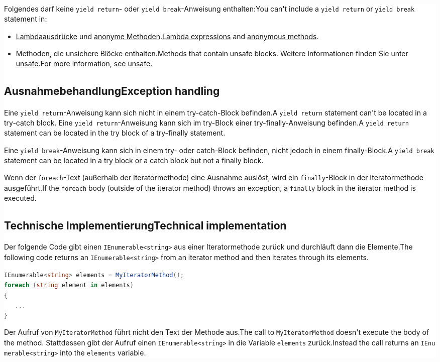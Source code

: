 <span data-ttu-id="4cff7-121">Folgendes darf keine `yield return`- oder `yield break`-Anweisung enthalten:</span><span class="sxs-lookup"><span data-stu-id="4cff7-121">You can't include a `yield return` or `yield break` statement in:</span></span>

- <span data-ttu-id="4cff7-122">[Lambdaausdrücke](../operators/lambda-expressions.md) und [anonyme Methoden](../operators/delegate-operator.md).</span><span class="sxs-lookup"><span data-stu-id="4cff7-122">[Lambda expressions](../operators/lambda-expressions.md) and [anonymous methods](../operators/delegate-operator.md).</span></span>

- <span data-ttu-id="4cff7-123">Methoden, die unsichere Blöcke enthalten.</span><span class="sxs-lookup"><span data-stu-id="4cff7-123">Methods that contain unsafe blocks.</span></span> <span data-ttu-id="4cff7-124">Weitere Informationen finden Sie unter [unsafe](unsafe.md).</span><span class="sxs-lookup"><span data-stu-id="4cff7-124">For more information, see [unsafe](unsafe.md).</span></span>

## <a name="exception-handling"></a><span data-ttu-id="4cff7-125">Ausnahmebehandlung</span><span class="sxs-lookup"><span data-stu-id="4cff7-125">Exception handling</span></span>

<span data-ttu-id="4cff7-126">Eine `yield return`-Anweisung kann sich nicht in einem try-catch-Block befinden.</span><span class="sxs-lookup"><span data-stu-id="4cff7-126">A `yield return` statement can't be located in a try-catch block.</span></span> <span data-ttu-id="4cff7-127">Eine `yield return`-Anweisung kann sich im try-Block einer try-finally-Anweisung befinden.</span><span class="sxs-lookup"><span data-stu-id="4cff7-127">A `yield return` statement can be located in the try block of a try-finally statement.</span></span>

<span data-ttu-id="4cff7-128">Eine `yield break`-Anweisung kann sich in einem try- oder catch-Block befinden, nicht jedoch in einem finally-Block.</span><span class="sxs-lookup"><span data-stu-id="4cff7-128">A `yield break` statement can be located in a try block or a catch block but not a finally block.</span></span>

<span data-ttu-id="4cff7-129">Wenn der `foreach`-Text (außerhalb der Iteratormethode) eine Ausnahme auslöst, wird ein `finally`-Block in der Iteratormethode ausgeführt.</span><span class="sxs-lookup"><span data-stu-id="4cff7-129">If the `foreach` body (outside of the iterator method) throws an exception, a `finally` block in the iterator method is executed.</span></span>

## <a name="technical-implementation"></a><span data-ttu-id="4cff7-130">Technische Implementierung</span><span class="sxs-lookup"><span data-stu-id="4cff7-130">Technical implementation</span></span>

<span data-ttu-id="4cff7-131">Der folgende Code gibt einen `IEnumerable<string>` aus einer Iteratormethode zurück und durchläuft dann die Elemente.</span><span class="sxs-lookup"><span data-stu-id="4cff7-131">The following code returns an `IEnumerable<string>` from an iterator method and then iterates through its elements.</span></span>

```csharp
IEnumerable<string> elements = MyIteratorMethod();
foreach (string element in elements)
{
   ...
}
```

<span data-ttu-id="4cff7-132">Der Aufruf von `MyIteratorMethod` führt nicht den Text der Methode aus.</span><span class="sxs-lookup"><span data-stu-id="4cff7-132">The call to `MyIteratorMethod` doesn't execute the body of the method.</span></span> <span data-ttu-id="4cff7-133">Stattdessen gibt der Aufruf einen `IEnumerable<string>` in die Variable `elements` zurück.</span><span class="sxs-lookup"><span data-stu-id="4cff7-133">Instead the call returns an `IEnumerable<string>` into the `elements` variable.</span></span>
